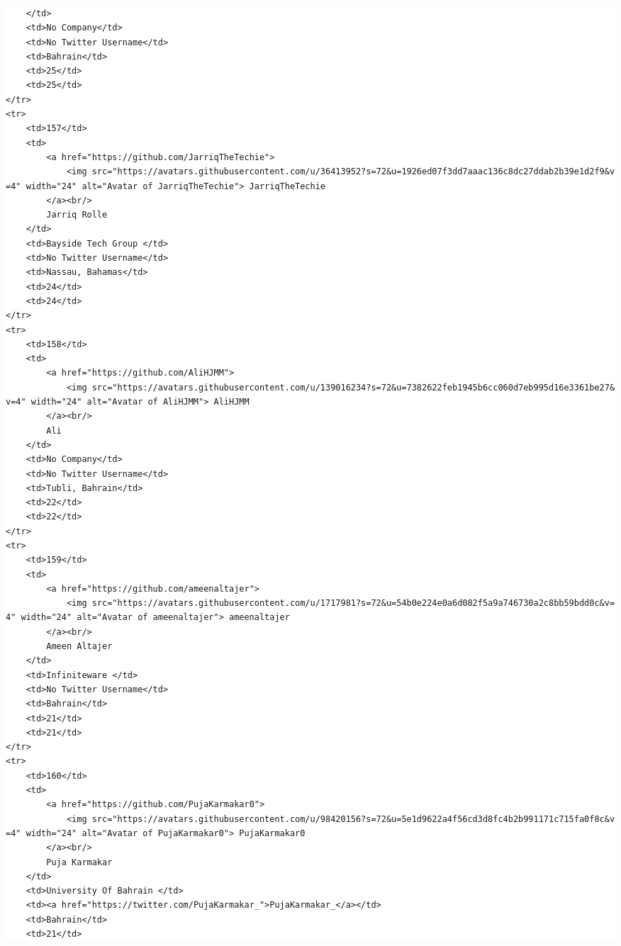 		</td>
		<td>No Company</td>
		<td>No Twitter Username</td>
		<td>Bahrain</td>
		<td>25</td>
		<td>25</td>
	</tr>
	<tr>
		<td>157</td>
		<td>
			<a href="https://github.com/JarriqTheTechie">
				<img src="https://avatars.githubusercontent.com/u/36413952?s=72&u=1926ed07f3dd7aaac136c8dc27ddab2b39e1d2f9&v=4" width="24" alt="Avatar of JarriqTheTechie"> JarriqTheTechie
			</a><br/>
			Jarriq Rolle
		</td>
		<td>Bayside Tech Group </td>
		<td>No Twitter Username</td>
		<td>Nassau, Bahamas</td>
		<td>24</td>
		<td>24</td>
	</tr>
	<tr>
		<td>158</td>
		<td>
			<a href="https://github.com/AliHJMM">
				<img src="https://avatars.githubusercontent.com/u/139016234?s=72&u=7382622feb1945b6cc060d7eb995d16e3361be27&v=4" width="24" alt="Avatar of AliHJMM"> AliHJMM
			</a><br/>
			Ali
		</td>
		<td>No Company</td>
		<td>No Twitter Username</td>
		<td>Tubli, Bahrain</td>
		<td>22</td>
		<td>22</td>
	</tr>
	<tr>
		<td>159</td>
		<td>
			<a href="https://github.com/ameenaltajer">
				<img src="https://avatars.githubusercontent.com/u/1717981?s=72&u=54b0e224e0a6d082f5a9a746730a2c8bb59bdd0c&v=4" width="24" alt="Avatar of ameenaltajer"> ameenaltajer
			</a><br/>
			Ameen Altajer
		</td>
		<td>Infiniteware </td>
		<td>No Twitter Username</td>
		<td>Bahrain</td>
		<td>21</td>
		<td>21</td>
	</tr>
	<tr>
		<td>160</td>
		<td>
			<a href="https://github.com/PujaKarmakar0">
				<img src="https://avatars.githubusercontent.com/u/98420156?s=72&u=5e1d9622a4f56cd3d8fc4b2b991171c715fa0f8c&v=4" width="24" alt="Avatar of PujaKarmakar0"> PujaKarmakar0
			</a><br/>
			Puja Karmakar
		</td>
		<td>University Of Bahrain </td>
		<td><a href="https://twitter.com/PujaKarmakar_">PujaKarmakar_</a></td>
		<td>Bahrain</td>
		<td>21</td>